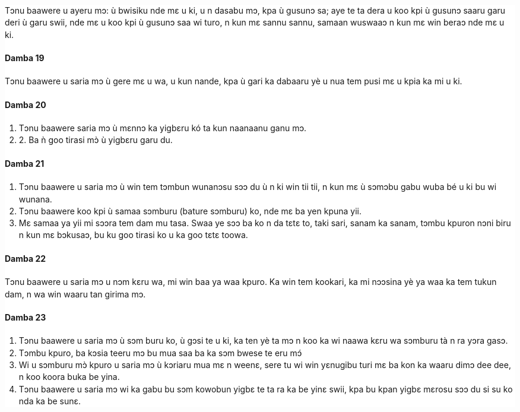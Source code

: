   Tɔnu baawere u ayeru mɔ: ù bwisiku nde mɛ u ki, u n dasabu mɔ, kpa ù gusunɔ sa; aye te ta dera u koo kpi ù gusunɔ saaru garu deri ù garu swii, nde mɛ u koo kpi ù gusunɔ saa wi turo, n kun mɛ sannu sannu, samaan wuswaaɔ n kun mɛ win beraɔ nde mɛ u ki.
 </p>
 <h4>
  Damba 19
 </h4>
 <p>
  Tɔnu baawere u saria mɔ ù gere mɛ u wa, u kun nande, kpa ù gari ka dabaaru yè u nua tem pusi mɛ u kpia ka mi u ki.
 </p>
 <h4>
  Damba 20
 </h4>
 <ol>
  <li>
   Tɔnu baawere saria mɔ ù mɛnnɔ ka yigbɛru kó ta kun naanaanu ganu mɔ.
  </li>
  <li>
   2. Ba ǹ goo tirasi mɔ̀ ù yigbɛru garu du.
  </li>
 </ol>
 <h4>
  Damba 21
 </h4>
 <ol>
  <li>
   Tɔnu baawere u saria mɔ ù win tem tɔmbun wunanɔsu sɔɔ du ù n ki win tii tii, n kun mɛ ù sɔmɔbu gabu wuba bé u ki bu wi wunana.
  </li>
  <li>
   Tɔnu baawere koo kpi ù samaa sɔmburu (bature sɔmburu) ko, nde mɛ ba yen kpuna yii.
  </li>
  <li>
   Mɛ samaa ya yii mi sɔɔra tem dam mu tasa. Swaa ye sɔɔ ba ko n da tɛtɛ to, taki sari, sanam ka sanam, tɔmbu kpuron nɔni biru n kun mɛ bɔkusaɔ, bu ku goo tirasi ko u ka goo tɛtɛ toowa.
  </li>
 </ol>
 <h4>
  Damba 22
 </h4>
 <p>
  Tɔnu baawere u saria mɔ u nɔm kɛru wa, mi win baa ya waa kpuro. Ka win tem kookari, ka mi nɔɔsina yè ya waa ka tem tukun dam, n wa win waaru tan girima mɔ.
 </p>
 <h4>
  Damba 23
 </h4>
 <ol>
  <li>
   Tɔnu baawere u saria mɔ ù sɔm buru ko, ù gɔsi te u ki, ka ten yè ta mɔ n koo ka wi naawa kɛru wa sɔmburu tà n ra yɔra gasɔ.
  </li>
  <li>
   Tɔmbu kpuro, ba kɔsia teeru mɔ bu mua saa ba ka sɔm bwese te eru mɔ́
  </li>
  <li>
   Wi u sɔmburu mɔ̀ kpuro u saria mɔ ù kɔriaru mua mɛ n weenɛ, sere tu wi win yɛnugibu turi mɛ ba kon ka waaru dimɔ dee dee, n koo koora buka be yina.
  </li>
  <li>
   Tɔnu baawere u saria mɔ wi ka gabu bu sɔm kowobun yigbɛ te ta ra ka be yinɛ swii, kpa bu kpan yigbɛ mɛrosu sɔɔ du si su ko nda ka be sunɛ.
  </li>